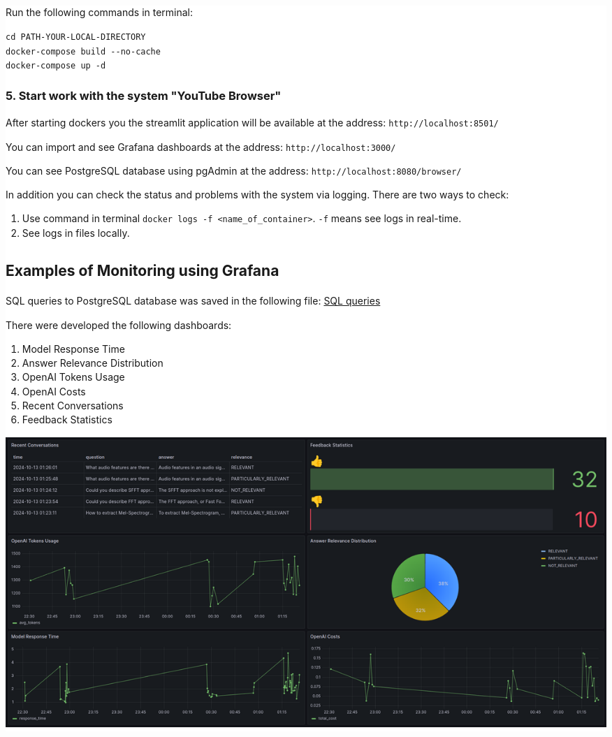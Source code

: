 Run the following commands in terminal:

```
cd PATH-YOUR-LOCAL-DIRECTORY
docker-compose build --no-cache
docker-compose up -d
```

### 5. Start work with the system "YouTube Browser"

After starting dockers you the streamlit application will be available at the address: `http://localhost:8501/`

You can import and see Grafana dashboards at the address: `http://localhost:3000/`

You can see PostgreSQL database using pgAdmin at the address: `http://localhost:8080/browser/`

In addition you can check the status and problems with the system via logging. There are two ways to check:

1. Use command in terminal `docker logs -f <name_of_container>`. `-f` means see logs in real-time.
2. See logs in files locally.


## Examples of Monitoring using Grafana

SQL queries to PostgreSQL database was saved in the following file: [SQL queries](grafana.md)

There were developed the following dashboards:

1. Model Response Time
2. Answer Relevance Distribution
3. OpenAI Tokens Usage
4. OpenAI Costs
5. Recent Conversations
6. Feedback Statistics

![Grafana dashboard](images/grafana_dashboard.png "Grafana dashboard")

